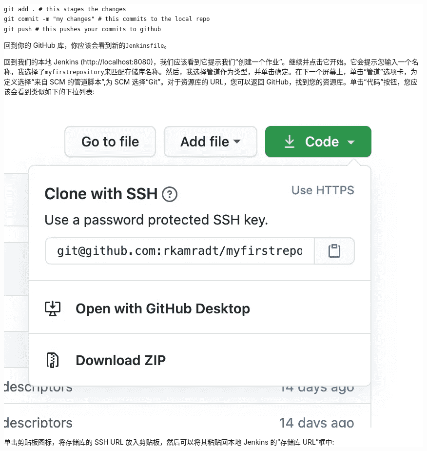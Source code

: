 ```
git add . # this stages the changes
git commit -m "my changes" # this commits to the local repo
git push # this pushes your commits to github
```

回到你的 GitHub 库，你应该会看到新的`Jenkinsfile`。

回到我们的本地 Jenkins (http://localhost:8080)，我们应该看到它提示我们“创建一个作业”。继续并点击它开始。它会提示您输入一个名称，我选择了`myfirstrepository`来匹配存储库名称。然后，我选择管道作为类型，并单击确定。在下一个屏幕上，单击“管道”选项卡，为定义选择“来自 SCM 的管道脚本”,为 SCM 选择“Git”。对于资源库的 URL，您可以返回 GitHub，找到您的资源库。单击“代码”按钮，您应该会看到类似如下的下拉列表:

![](img/5a0a9c898e08c4f4d6e024ae396c8cb9.png)

单击剪贴板图标，将存储库的 SSH URL 放入剪贴板，然后可以将其粘贴回本地 Jenkins 的“存储库 URL”框中:
